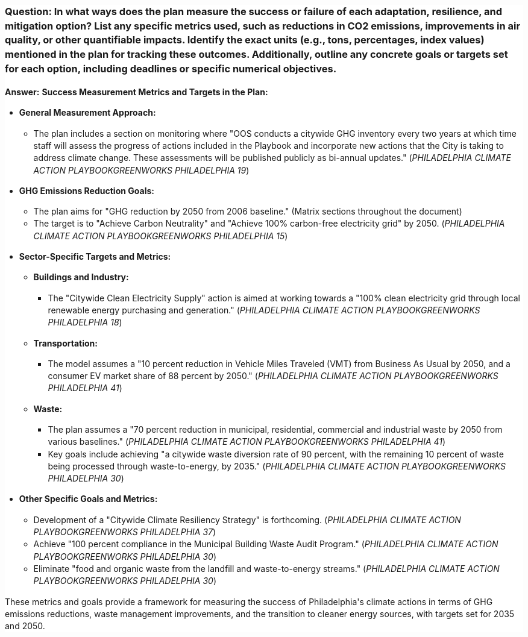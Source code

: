 ### Question: In what ways does the plan measure the success or failure of each adaptation, resilience, and mitigation option? List any specific metrics used, such as reductions in CO2 emissions, improvements in air quality, or other quantifiable impacts. Identify the exact units (e.g., tons, percentages, index values) mentioned in the plan for tracking these outcomes. Additionally, outline any concrete goals or targets set for each option, including deadlines or specific numerical objectives.
**Answer:**
**Success Measurement Metrics and Targets in the Plan:**

- **General Measurement Approach:**
  - The plan includes a section on monitoring where "OOS conducts a citywide GHG inventory every two years at which time staff will assess the progress of actions included in the Playbook and incorporate new actions that the City is taking to address climate change. These assessments will be published publicly as bi-annual updates." (_PHILADELPHIA CLIMATE ACTION PLAYBOOKGREENWORKS PHILADELPHIA 19_)

- **GHG Emissions Reduction Goals:**
  - The plan aims for "GHG reduction by 2050 from 2006 baseline." (Matrix sections throughout the document)
  - The target is to "Achieve Carbon Neutrality" and "Achieve 100% carbon-free electricity grid" by 2050. (_PHILADELPHIA CLIMATE ACTION PLAYBOOKGREENWORKS PHILADELPHIA 15_)

- **Sector-Specific Targets and Metrics:**
  - **Buildings and Industry:**
    - The "Citywide Clean Electricity Supply" action is aimed at working towards a "100% clean electricity grid through local renewable energy purchasing and generation." (_PHILADELPHIA CLIMATE ACTION PLAYBOOKGREENWORKS PHILADELPHIA 18_)

  - **Transportation:**
    - The model assumes a "10 percent reduction in Vehicle Miles Traveled (VMT) from Business As Usual by 2050, and a consumer EV market share of 88 percent by 2050." (_PHILADELPHIA CLIMATE ACTION PLAYBOOKGREENWORKS PHILADELPHIA 41_)

  - **Waste:**
    - The plan assumes a "70 percent reduction in municipal, residential, commercial and industrial waste by 2050 from various baselines." (_PHILADELPHIA CLIMATE ACTION PLAYBOOKGREENWORKS PHILADELPHIA 41_)
    - Key goals include achieving "a citywide waste diversion rate of 90 percent, with the remaining 10 percent of waste being processed through waste-to-energy, by 2035." (_PHILADELPHIA CLIMATE ACTION PLAYBOOKGREENWORKS PHILADELPHIA 30_)

- **Other Specific Goals and Metrics:**
  - Development of a "Citywide Climate Resiliency Strategy" is forthcoming. (_PHILADELPHIA CLIMATE ACTION PLAYBOOKGREENWORKS PHILADELPHIA 37_)
  - Achieve "100 percent compliance in the Municipal Building Waste Audit Program." (_PHILADELPHIA CLIMATE ACTION PLAYBOOKGREENWORKS PHILADELPHIA 30_)
  - Eliminate "food and organic waste from the landfill and waste-to-energy streams." (_PHILADELPHIA CLIMATE ACTION PLAYBOOKGREENWORKS PHILADELPHIA 30_)

These metrics and goals provide a framework for measuring the success of Philadelphia's climate actions in terms of GHG emissions reductions, waste management improvements, and the transition to cleaner energy sources, with targets set for 2035 and 2050.
